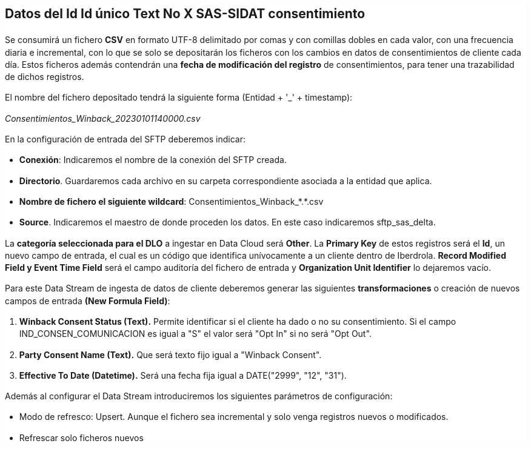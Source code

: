   **Datos del        **Id**                    **Id único**      **Text**   **No**         **X**    **SAS-SIDAT**
  consentimiento**                                                                                  
  -----------------------------------------------------------------------------------------------------------------

Se consumirá un fichero **CSV** en formato UTF-8 delimitado por comas y
con comillas dobles en cada valor, con una frecuencia diaria e
incremental, con lo que se solo se depositarán los ficheros con los
cambios en datos de consentimientos de cliente cada día. Estos ficheros
además contendrán una **fecha de modificación del registro** de
consentimientos, para tener una trazabilidad de dichos registros.

El nombre del fichero depositado tendrá la siguiente forma (Entidad +
'\_' + timestamp):

*Consentimientos_Winback_20230101140000.csv*

En la configuración de entrada del SFTP deberemos indicar:

-   **Conexión**: Indicaremos el nombre de la conexión del SFTP creada.

-   **Directorio**. Guardaremos cada archivo en su carpeta
    correspondiente asociada a la entidad que aplica.

-   **Nombre de fichero el siguiente wildcard**:
    Consentimientos_Winback\_\*.\*.csv

-   **Source**. Indicaremos el maestro de donde proceden los datos. En
    este caso indicaremos sftp_sas_delta.

La **categoría seleccionada para el DLO** a ingestar en Data Cloud será
**Other**. La **Primary Key** de estos registros será el **Id**, un
nuevo campo de entrada, el cual es un código que identifica unívocamente
a un cliente dentro de Iberdrola. **Record Modified Field y Event Time
Field** será el campo auditoría del fichero de entrada y **Organization
Unit Identifier** lo dejaremos vacío.

Para este Data Stream de ingesta de datos de cliente deberemos generar
las siguientes **transformaciones** o creación de nuevos campos de
entrada **(New Formula Field)**:

1.  **Winback Consent Status (Text).** Permite identificar si el cliente
    ha dado o no su consentimiento. Si el campo IND_CONSEN_COMUNICACION
    es igual a "S" el valor será "Opt In" si no será "Opt Out".

2.  **Party Consent Name (Text).** Que será texto fijo igual a "Winback
    Consent".

3.  **Effective To Date (Datetime).** Será una fecha fija igual a
    DATE("2999", "12", "31").

Además al configurar el Data Stream introduciremos los siguientes
parámetros de configuración:

-   Modo de refresco: Upsert. Aunque el fichero sea incremental y solo
    venga registros nuevos o modificados.

-   Refrescar solo ficheros nuevos
